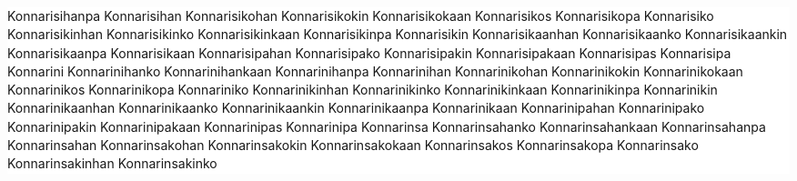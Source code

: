 Konnarisihanpa
Konnarisihan
Konnarisikohan
Konnarisikokin
Konnarisikokaan
Konnarisikos
Konnarisikopa
Konnarisiko
Konnarisikinhan
Konnarisikinko
Konnarisikinkaan
Konnarisikinpa
Konnarisikin
Konnarisikaanhan
Konnarisikaanko
Konnarisikaankin
Konnarisikaanpa
Konnarisikaan
Konnarisipahan
Konnarisipako
Konnarisipakin
Konnarisipakaan
Konnarisipas
Konnarisipa
Konnarini
Konnarinihanko
Konnarinihankaan
Konnarinihanpa
Konnarinihan
Konnarinikohan
Konnarinikokin
Konnarinikokaan
Konnarinikos
Konnarinikopa
Konnariniko
Konnarinikinhan
Konnarinikinko
Konnarinikinkaan
Konnarinikinpa
Konnarinikin
Konnarinikaanhan
Konnarinikaanko
Konnarinikaankin
Konnarinikaanpa
Konnarinikaan
Konnarinipahan
Konnarinipako
Konnarinipakin
Konnarinipakaan
Konnarinipas
Konnarinipa
Konnarinsa
Konnarinsahanko
Konnarinsahankaan
Konnarinsahanpa
Konnarinsahan
Konnarinsakohan
Konnarinsakokin
Konnarinsakokaan
Konnarinsakos
Konnarinsakopa
Konnarinsako
Konnarinsakinhan
Konnarinsakinko